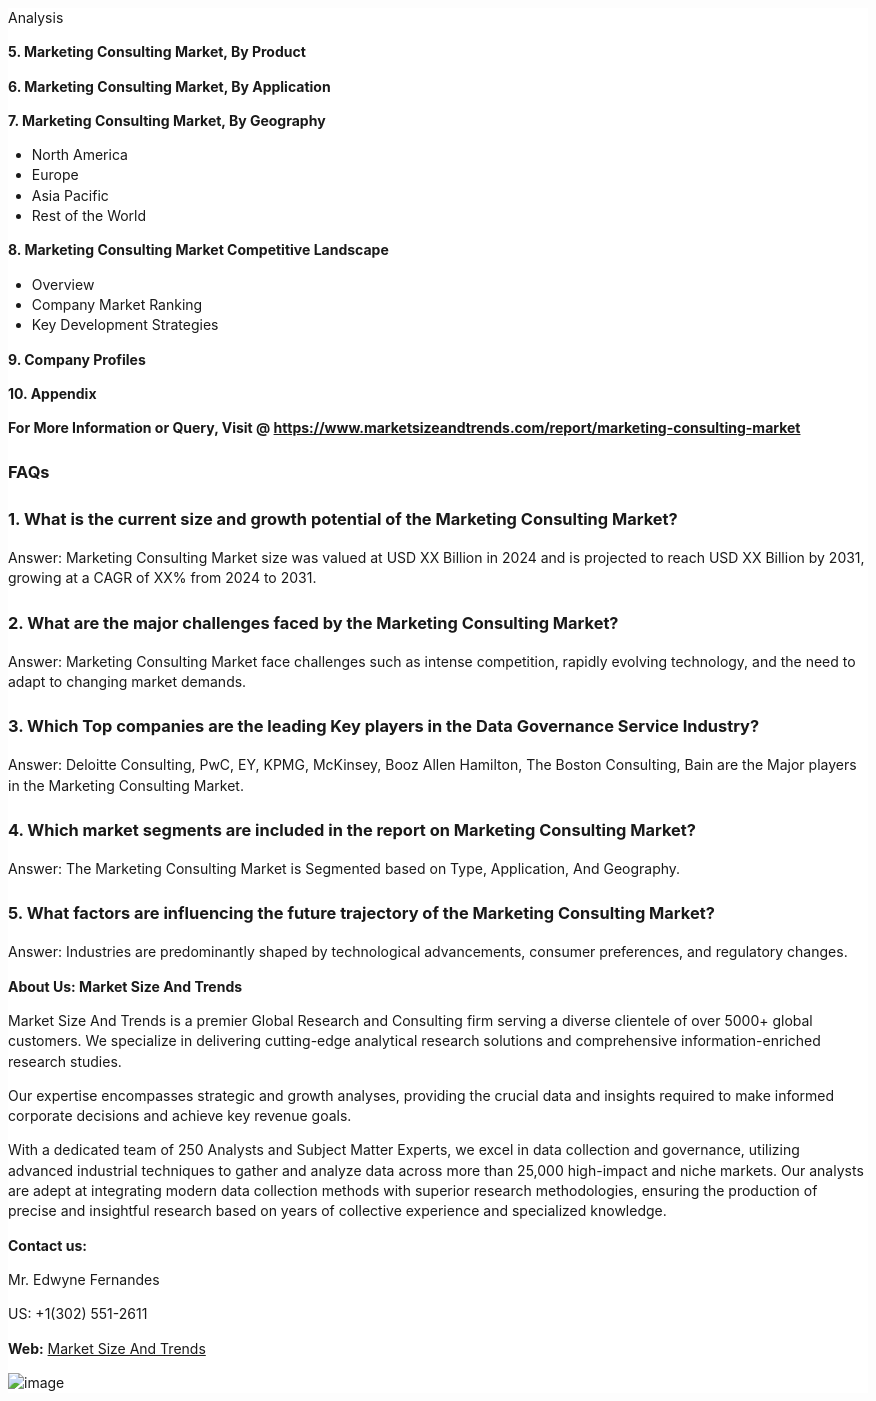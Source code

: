 Analysis</span></li></ul></div><div class="" data-test-id=""><p><strong><span class="">5. Marketing Consulting Market, By Product</span></strong></p></div><div class="" data-test-id=""><p><strong><span class="">6. Marketing Consulting Market, By Application</span></strong></p></div><div class="" data-test-id=""><p><strong><span class="">7. Marketing Consulting Market, By Geography</span></strong></p></div><div class="" data-test-id=""><ul><li><span class="">North America</span></li><li><span class="">Europe</span></li><li><span class="">Asia Pacific</span></li><li><span class="">Rest of the World</span></li></ul></div><div class="" data-test-id=""><p><strong><span class="">8. Marketing Consulting Market Competitive Landscape</span></strong></p></div><div class="" data-test-id=""><ul><li><span class="">Overview</span></li><li><span class="">Company Market Ranking</span></li><li><span class="">Key Development Strategies</span></li></ul></div><div class="" data-test-id=""><p><strong><span class="">9. Company Profiles</span></strong></p></div><div class="" data-test-id=""><p><strong><span class="">10. Appendix</span></strong></p></div><div class="" data-test-id=""><p><strong><span class="">For More Information or Query, Visit @ <a href="https://www.marketsizeandtrends.com/report/marketing-consulting-market" target="_blank">https://www.marketsizeandtrends.com/report/marketing-consulting-market</a></span></strong></p></div><div class="" data-test-id=""><div class="article-main__content" data-test-id="publishing-text-block"><h3><strong><span class="">FAQs</span></strong></h3></div><div class="article-main__content" data-test-id="publishing-text-block"><h3><span class="">1. What is the current size and growth potential of the Marketing Consulting Market?</span></h3></div><div class="article-main__content" data-test-id="publishing-text-block"><p><span class="font-[700]">Answer</span><span class="">: Marketing Consulting Market size was valued at USD XX Billion in 2024 and is projected to reach USD XX Billion by 2031, growing at a CAGR of XX% from 2024 to 2031.</span></p></div><div class="article-main__content" data-test-id="publishing-text-block"><h3><span class="">2. What are the major challenges faced by the Marketing Consulting Market?</span></h3></div><div class="article-main__content" data-test-id="publishing-text-block"><p><span class="font-[700]">Answer</span><span class="">: Marketing Consulting Market face challenges such as intense competition, rapidly evolving technology, and the need to adapt to changing market demands.</span></p></div><div class="article-main__content" data-test-id="publishing-text-block"><h3><span class="">3. Which Top companies are the leading Key players in the Data Governance Service Industry?</span></h3></div><div class="article-main__content" data-test-id="publishing-text-block"><p><span class="font-[700]">Answer</span><span class="">: Deloitte Consulting, PwC, EY, KPMG, McKinsey, Booz Allen Hamilton, The Boston Consulting, Bain are the Major players in the Marketing Consulting Market.</span></p></div><div class="article-main__content" data-test-id="publishing-text-block"><h3><span class="">4. Which market segments are included in the report on Marketing Consulting Market?</span></h3></div><div class="article-main__content" data-test-id="publishing-text-block"><p><span class="font-[700]">Answer</span><span class="">: The Marketing Consulting Market is Segmented based on Type, Application, And Geography.</span></p></div><div class="article-main__content" data-test-id="publishing-text-block"><h3><span class="">5. What factors are influencing the future trajectory of the Marketing Consulting Market?</span></h3></div><div class="article-main__content" data-test-id="publishing-text-block"><p><span class="font-[700]">Answer:</span><span class="">&nbsp;Industries are predominantly shaped by technological advancements, consumer preferences, and regulatory changes.</span></p></div><p><strong><span class="">About Us: Market Size And Trends</span></strong></p></div><div class="" data-test-id=""><p><span class="">Market Size And Trends is a premier Global Research and Consulting firm serving a diverse clientele of over 5000+ global customers. We specialize in delivering cutting-edge analytical research solutions and comprehensive information-enriched research studies.</span></p></div><div class="" data-test-id=""><p><span class="">Our expertise encompasses strategic and growth analyses, providing the crucial data and insights required to make informed corporate decisions and achieve key revenue goals.</span></p></div><div class="" data-test-id=""><p><span class="">With a dedicated team of 250 Analysts and Subject Matter Experts, we excel in data collection and governance, utilizing advanced industrial techniques to gather and analyze data across more than 25,000 high-impact and niche markets. Our analysts are adept at integrating modern data collection methods with superior research methodologies, ensuring the production of precise and insightful research based on years of collective experience and specialized knowledge.</span></p></div><div class="" data-test-id=""><p><strong><span class="">Contact us:</span></strong></p></div><div class="" data-test-id=""><p><span class="">Mr. Edwyne Fernandes</span></p></div><div class="" data-test-id=""><p><span class="">US: +1(302) 551-2611<br /></span></p><p><span class=""><strong>Web:</strong> <a href="https://www.marketsizeandtrends.com/" target="_blank">Market Size And Trends</a></span></p></div>
![image](https://github.com/user-attachments/assets/db3c81f8-a892-4774-9295-26c05482fde9)
